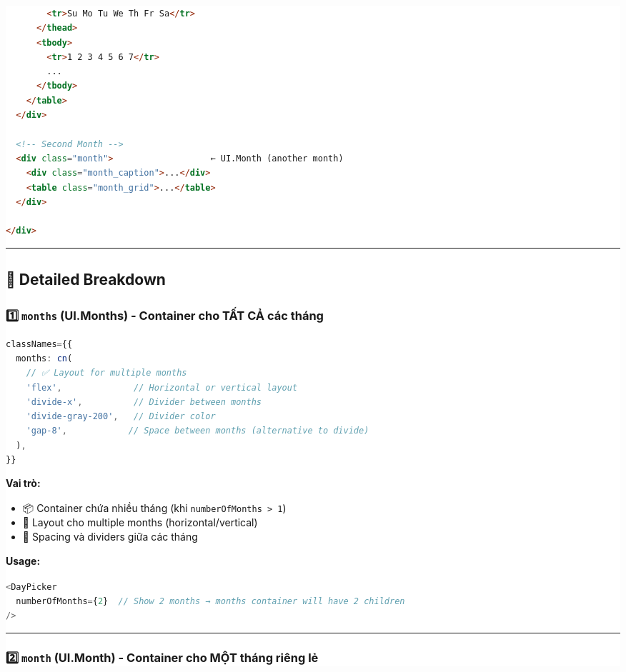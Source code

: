 ```html
        <tr>Su Mo Tu We Th Fr Sa</tr>
      </thead>
      <tbody>
        <tr>1 2 3 4 5 6 7</tr>
        ...
      </tbody>
    </table>
  </div>
  
  <!-- Second Month -->
  <div class="month">                   ← UI.Month (another month)
    <div class="month_caption">...</div>
    <table class="month_grid">...</table>
  </div>
  
</div>
```

---

## 📝 Detailed Breakdown

### 1️⃣ **`months` (UI.Months)** - Container cho TẤT CẢ các tháng

```typescript
classNames={{
  months: cn(
    // ✅ Layout for multiple months
    'flex',              // Horizontal or vertical layout
    'divide-x',          // Divider between months
    'divide-gray-200',   // Divider color
    'gap-8',            // Space between months (alternative to divide)
  ),
}}
```

**Vai trò:**
- 📦 Container chứa nhiều tháng (khi `numberOfMonths > 1`)
- 📐 Layout cho multiple months (horizontal/vertical)
- 🎨 Spacing và dividers giữa các tháng

**Usage:**
```typescript
<DayPicker 
  numberOfMonths={2}  // Show 2 months → months container will have 2 children
/>
```

---

### 2️⃣ **`month` (UI.Month)** - Container cho MỘT tháng riêng lẻ
